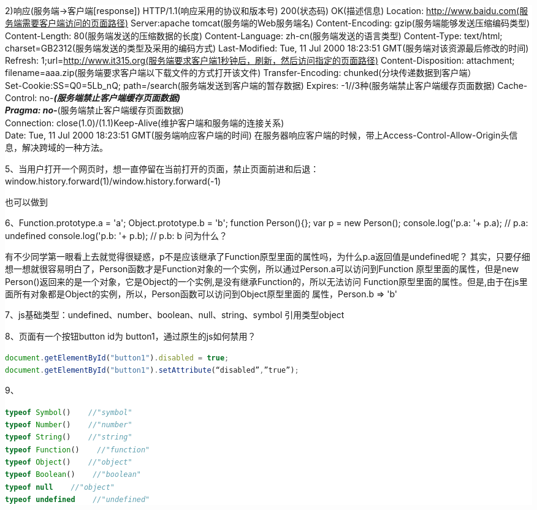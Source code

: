 
2)响应(服务端->客户端[response])
    HTTP/1.1(响应采用的协议和版本号) 200(状态码) OK(描述信息)
    Location: http://www.baidu.com(服务端需要客户端访问的页面路径) 
    Server:apache tomcat(服务端的Web服务端名)
    Content-Encoding: gzip(服务端能够发送压缩编码类型) 
    Content-Length: 80(服务端发送的压缩数据的长度) 
    Content-Language: zh-cn(服务端发送的语言类型) 
    Content-Type: text/html; charset=GB2312(服务端发送的类型及采用的编码方式)
    Last-Modified: Tue, 11 Jul 2000 18:23:51 GMT(服务端对该资源最后修改的时间)
    Refresh: 1;url=http://www.it315.org(服务端要求客户端1秒钟后，刷新，然后访问指定的页面路径)
    Content-Disposition: attachment; filename=aaa.zip(服务端要求客户端以下载文件的方式打开该文件)
    Transfer-Encoding: chunked(分块传递数据到客户端）  
    Set-Cookie:SS=Q0=5Lb_nQ; path=/search(服务端发送到客户端的暂存数据)
    Expires: -1//3种(服务端禁止客户端缓存页面数据)
    Cache-Control: no-***(服务端禁止客户端缓存页面数据)  
    Pragma: no-***(服务端禁止客户端缓存页面数据)   
    Connection: close(1.0)/(1.1)Keep-Alive(维护客户端和服务端的连接关系)  
    Date: Tue, 11 Jul 2000 18:23:51 GMT(服务端响应客户端的时间)
在服务器响应客户端的时候，带上Access-Control-Allow-Origin头信息，解决跨域的一种方法。

5、当用户打开一个网页时，想一直停留在当前打开的页面，禁止页面前进和后退：window.history.forward(1)/window.history.forward(-1)   
  <body οnbefοreunlοad="history.go(0)">也可以做到

6、Function.prototype.a = 'a';
Object.prototype.b = 'b';
function Person(){};
var p = new Person();
console.log('p.a: '+ p.a); // p.a: undefined
console.log('p.b: '+ p.b); // p.b: b  问为什么？

有不少同学第一眼看上去就觉得很疑惑，p不是应该继承了Function原型里面的属性吗，为什么p.a返回值是undefined呢？
其实，只要仔细想一想就很容易明白了，Person函数才是Function对象的一个实例，所以通过Person.a可以访问到Function
原型里面的属性，但是new Person()返回来的是一个对象，它是Object的一个实例,是没有继承Function的，所以无法访问
Function原型里面的属性。但是,由于在js里面所有对象都是Object的实例，所以，Person函数可以访问到Object原型里面的
属性，Person.b => 'b' 

7、js基础类型：undefined、number、boolean、null、string、symbol
引用类型object

8、页面有一个按钮button id为 button1，通过原生的js如何禁用？
```js
document.getElementById("button1").disabled = true;
document.getElementById("button1").setAttribute(“disabled”,”true”);
```
9、
```js
typeof Symbol()    //"symbol"
typeof Number()    //"number"
typeof String()    //"string"
typeof Function()    //"function"
typeof Object()    //"object"
typeof Boolean()    //"boolean"
typeof null    //"object"
typeof undefined    //"undefined"
```
